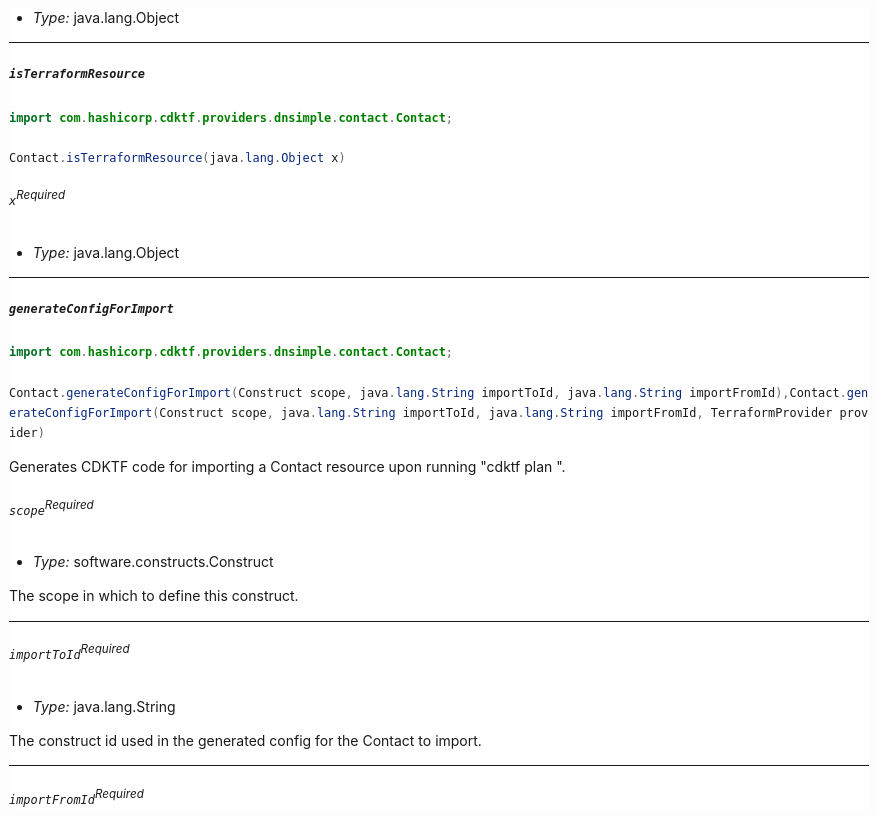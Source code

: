 - *Type:* java.lang.Object

---

##### `isTerraformResource` <a name="isTerraformResource" id="@cdktf/provider-dnsimple.contact.Contact.isTerraformResource"></a>

```java
import com.hashicorp.cdktf.providers.dnsimple.contact.Contact;

Contact.isTerraformResource(java.lang.Object x)
```

###### `x`<sup>Required</sup> <a name="x" id="@cdktf/provider-dnsimple.contact.Contact.isTerraformResource.parameter.x"></a>

- *Type:* java.lang.Object

---

##### `generateConfigForImport` <a name="generateConfigForImport" id="@cdktf/provider-dnsimple.contact.Contact.generateConfigForImport"></a>

```java
import com.hashicorp.cdktf.providers.dnsimple.contact.Contact;

Contact.generateConfigForImport(Construct scope, java.lang.String importToId, java.lang.String importFromId),Contact.generateConfigForImport(Construct scope, java.lang.String importToId, java.lang.String importFromId, TerraformProvider provider)
```

Generates CDKTF code for importing a Contact resource upon running "cdktf plan <stack-name>".

###### `scope`<sup>Required</sup> <a name="scope" id="@cdktf/provider-dnsimple.contact.Contact.generateConfigForImport.parameter.scope"></a>

- *Type:* software.constructs.Construct

The scope in which to define this construct.

---

###### `importToId`<sup>Required</sup> <a name="importToId" id="@cdktf/provider-dnsimple.contact.Contact.generateConfigForImport.parameter.importToId"></a>

- *Type:* java.lang.String

The construct id used in the generated config for the Contact to import.

---

###### `importFromId`<sup>Required</sup> <a name="importFromId" id="@cdktf/provider-dnsimple.contact.Contact.generateConfigForImport.parameter.importFromId"></a>
